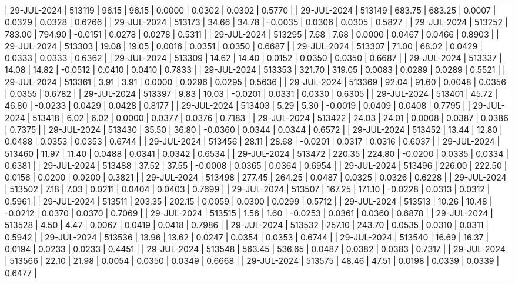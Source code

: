 | 29-JUL-2024 | 513119 | 96.15 | 96.15 | 0.0000 | 0.0302 | 0.0302 | 0.5770 |
| 29-JUL-2024 | 513149 | 683.75 | 683.25 | 0.0007 | 0.0329 | 0.0328 | 0.6266 |
| 29-JUL-2024 | 513173 | 34.66 | 34.78 | -0.0035 | 0.0306 | 0.0305 | 0.5827 |
| 29-JUL-2024 | 513252 | 783.00 | 794.90 | -0.0151 | 0.0278 | 0.0278 | 0.5311 |
| 29-JUL-2024 | 513295 | 7.68 | 7.68 | 0.0000 | 0.0467 | 0.0466 | 0.8903 |
| 29-JUL-2024 | 513303 | 19.08 | 19.05 | 0.0016 | 0.0351 | 0.0350 | 0.6687 |
| 29-JUL-2024 | 513307 | 71.00 | 68.02 | 0.0429 | 0.0333 | 0.0333 | 0.6362 |
| 29-JUL-2024 | 513309 | 14.62 | 14.40 | 0.0152 | 0.0350 | 0.0350 | 0.6687 |
| 29-JUL-2024 | 513337 | 14.08 | 14.82 | -0.0512 | 0.0410 | 0.0410 | 0.7833 |
| 29-JUL-2024 | 513353 | 321.70 | 319.05 | 0.0083 | 0.0289 | 0.0289 | 0.5521 |
| 29-JUL-2024 | 513361 | 3.91 | 3.91 | 0.0000 | 0.0296 | 0.0295 | 0.5636 |
| 29-JUL-2024 | 513369 | 92.04 | 91.60 | 0.0048 | 0.0356 | 0.0355 | 0.6782 |
| 29-JUL-2024 | 513397 | 9.83 | 10.03 | -0.0201 | 0.0331 | 0.0330 | 0.6305 |
| 29-JUL-2024 | 513401 | 45.72 | 46.80 | -0.0233 | 0.0429 | 0.0428 | 0.8177 |
| 29-JUL-2024 | 513403 | 5.29 | 5.30 | -0.0019 | 0.0409 | 0.0408 | 0.7795 |
| 29-JUL-2024 | 513418 | 6.02 | 6.02 | 0.0000 | 0.0377 | 0.0376 | 0.7183 |
| 29-JUL-2024 | 513422 | 24.03 | 24.01 | 0.0008 | 0.0387 | 0.0386 | 0.7375 |
| 29-JUL-2024 | 513430 | 35.50 | 36.80 | -0.0360 | 0.0344 | 0.0344 | 0.6572 |
| 29-JUL-2024 | 513452 | 13.44 | 12.80 | 0.0488 | 0.0353 | 0.0353 | 0.6744 |
| 29-JUL-2024 | 513456 | 28.11 | 28.68 | -0.0201 | 0.0317 | 0.0316 | 0.6037 |
| 29-JUL-2024 | 513460 | 11.97 | 11.40 | 0.0488 | 0.0341 | 0.0342 | 0.6534 |
| 29-JUL-2024 | 513472 | 220.35 | 224.80 | -0.0200 | 0.0335 | 0.0334 | 0.6381 |
| 29-JUL-2024 | 513488 | 37.52 | 37.55 | -0.0008 | 0.0365 | 0.0364 | 0.6954 |
| 29-JUL-2024 | 513496 | 226.00 | 222.50 | 0.0156 | 0.0200 | 0.0200 | 0.3821 |
| 29-JUL-2024 | 513498 | 277.45 | 264.25 | 0.0487 | 0.0325 | 0.0326 | 0.6228 |
| 29-JUL-2024 | 513502 | 7.18 | 7.03 | 0.0211 | 0.0404 | 0.0403 | 0.7699 |
| 29-JUL-2024 | 513507 | 167.25 | 171.10 | -0.0228 | 0.0313 | 0.0312 | 0.5961 |
| 29-JUL-2024 | 513511 | 203.35 | 202.15 | 0.0059 | 0.0300 | 0.0299 | 0.5712 |
| 29-JUL-2024 | 513513 | 10.26 | 10.48 | -0.0212 | 0.0370 | 0.0370 | 0.7069 |
| 29-JUL-2024 | 513515 | 1.56 | 1.60 | -0.0253 | 0.0361 | 0.0360 | 0.6878 |
| 29-JUL-2024 | 513528 | 4.50 | 4.47 | 0.0067 | 0.0419 | 0.0418 | 0.7986 |
| 29-JUL-2024 | 513532 | 257.10 | 243.70 | 0.0535 | 0.0310 | 0.0311 | 0.5942 |
| 29-JUL-2024 | 513536 | 13.96 | 13.62 | 0.0247 | 0.0354 | 0.0353 | 0.6744 |
| 29-JUL-2024 | 513540 | 16.69 | 16.37 | 0.0194 | 0.0233 | 0.0233 | 0.4451 |
| 29-JUL-2024 | 513548 | 563.45 | 536.65 | 0.0487 | 0.0382 | 0.0383 | 0.7317 |
| 29-JUL-2024 | 513566 | 22.10 | 21.98 | 0.0054 | 0.0350 | 0.0349 | 0.6668 |
| 29-JUL-2024 | 513575 | 48.46 | 47.51 | 0.0198 | 0.0339 | 0.0339 | 0.6477 |